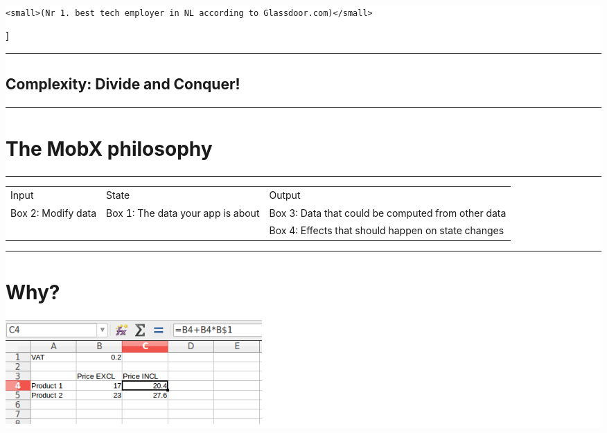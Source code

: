    <small>(Nr 1. best tech employer in NL according to Glassdoor.com)</small>
]

---

## Complexity: Divide and Conquer!

---

# The MobX philosophy

---

<table width="100%">
    <tr>
        <td>Input</td>
        <td>State</td>
        <td>Output</td>
    <tr>
        <td rowspan="2" class="box-actions">
            <div class="appear">Box 2: Modify data</appear>
        </td>
        <td rowspan="2" class="box-state">
            <div>Box 1: The data your app is about</div>
        </td>
        <td class="box-computed">
            <div class="appear">Box 3: Data that could be computed from other data</appear>
        </td>
    </tr>
    <tr>
        <td class="box-reactions">
            <div class="appear">Box 4: Effects that should happen on state changes</appear>
        </td>
    </tr>
</table>

---

# Why?

<img src="img/excel.png" height="150px" />
